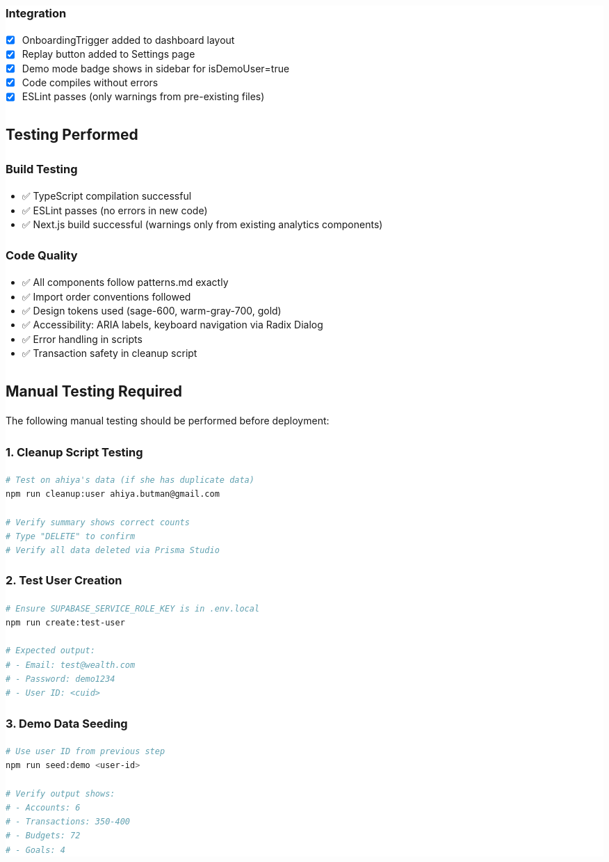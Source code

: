### Integration
- [x] OnboardingTrigger added to dashboard layout
- [x] Replay button added to Settings page
- [x] Demo mode badge shows in sidebar for isDemoUser=true
- [x] Code compiles without errors
- [x] ESLint passes (only warnings from pre-existing files)

## Testing Performed

### Build Testing
- ✅ TypeScript compilation successful
- ✅ ESLint passes (no errors in new code)
- ✅ Next.js build successful (warnings only from existing analytics components)

### Code Quality
- ✅ All components follow patterns.md exactly
- ✅ Import order conventions followed
- ✅ Design tokens used (sage-600, warm-gray-700, gold)
- ✅ Accessibility: ARIA labels, keyboard navigation via Radix Dialog
- ✅ Error handling in scripts
- ✅ Transaction safety in cleanup script

## Manual Testing Required

The following manual testing should be performed before deployment:

### 1. Cleanup Script Testing
```bash
# Test on ahiya's data (if she has duplicate data)
npm run cleanup:user ahiya.butman@gmail.com

# Verify summary shows correct counts
# Type "DELETE" to confirm
# Verify all data deleted via Prisma Studio
```

### 2. Test User Creation
```bash
# Ensure SUPABASE_SERVICE_ROLE_KEY is in .env.local
npm run create:test-user

# Expected output:
# - Email: test@wealth.com
# - Password: demo1234
# - User ID: <cuid>
```

### 3. Demo Data Seeding
```bash
# Use user ID from previous step
npm run seed:demo <user-id>

# Verify output shows:
# - Accounts: 6
# - Transactions: 350-400
# - Budgets: 72
# - Goals: 4
```
